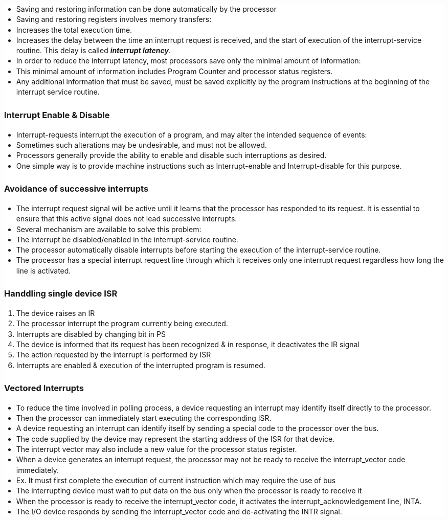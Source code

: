 - Saving and restoring information can be done automatically by the processor
- Saving and restoring registers involves memory transfers:
- Increases the total execution time.
- Increases the delay between the time an interrupt request is received, and the start of execution of the interrupt-service routine. This delay is called ***interrupt latency***.
- In order to reduce the interrupt latency, most processors save only the minimal amount of information:
- This minimal amount of information includes Program Counter and processor status registers.
- Any additional information that must be saved, must be saved explicitly by the program instructions at the beginning of the interrupt service routine.

### Interrupt Enable & Disable

- Interrupt-requests interrupt the execution of a program, and may alter the intended sequence of events:
- Sometimes such alterations may be undesirable, and must not be allowed.
- Processors generally provide the ability to enable and disable such interruptions as desired.
- One simple way is to provide machine instructions such as Interrupt-enable and Interrupt-disable for this purpose.

### Avoidance of successive interrupts

- The interrupt request signal will be active until it learns that the processor has responded to its request. It is essential to ensure that this active signal does not lead successive interrupts.
- Several mechanism are available to solve this problem:
- The interrupt be disabled/enabled in the interrupt-service routine.
- The processor automatically disable interrupts before starting the execution of the interrupt-service routine.
- The processor has a special interrupt request line through which it receives only one interrupt request regardless how long the line is activated.

### Handdling single device ISR

1. The device raises an IR
2. The processor interrupt the program currently being executed.
3. Interrupts are disabled by changing bit in PS
4. The device is informed that its request has been recognized & in response, it deactivates the IR signal
5. The action requested by the interrupt is performed by ISR
6. Interrupts are enabled & execution of the interrupted program is resumed.

### Vectored Interrupts

- To reduce the time involved in polling process, a device requesting an interrupt may identify itself directly to the processor.
-  Then the processor can immediately start executing the corresponding ISR.
- A device requesting an interrupt can identify itself by sending a special code to the processor over the bus.
- The code supplied by the device may represent the starting address of the ISR for that device.
- The interrupt vector may also include a new value for the processor status register.
- When a device generates an interrupt request, the processor may not be ready to receive the interrupt_vector code immediately.
- Ex. It must first complete the execution of current instruction which may require the use of bus
- The interrupting device must wait to put data on the bus only when the processor is ready to receive it
- When the processor is ready to receive the interrupt_vector code, it activates the interrupt_acknowledgement line, INTA.
- The I/O device responds by sending the interrupt_vector code and de-activating the INTR signal.
